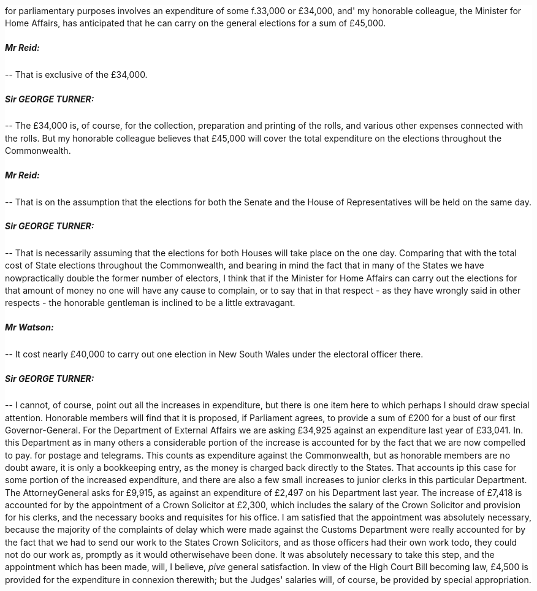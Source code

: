 
<graphic href="015331190307285_16_16.jpg"></graphic>


for parliamentary purposes involves an expenditure of some f.33,000 or £34,000, and' my honorable colleague, the Minister for Home Affairs, has anticipated that he can carry on the general elections for a sum of £45,000. 

##### Mr Reid:

-- That is exclusive of the £34,000. 

##### Sir GEORGE TURNER:

-- The £34,000 is, of course, for the collection, preparation and printing of the rolls, and various other expenses connected with the rolls. But my honorable colleague believes that £45,000 will cover the total expenditure on the elections throughout the Commonwealth. 

##### Mr Reid:

-- That is on the assumption that the elections for both the Senate and the House of Representatives will be held on the same day. 

##### Sir GEORGE TURNER:

-- That is necessarily assuming that the elections for both Houses will take place on the one day. Comparing that with the total cost of State elections throughout the Commonwealth, and bearing in mind the fact that in many of the States we have nowpractically double the former number of electors, I think that if the Minister for Home Affairs can carry out the elections for that amount of money no one will have any cause to complain, or to say that in that respect - as they have wrongly said in other respects - the honorable gentleman is inclined to be a little extravagant. 

##### Mr Watson:

-- It cost nearly £40,000 to carry out one election in New South Wales under the electoral officer there. 

##### Sir GEORGE TURNER:

-- I cannot, of course, point out all the increases in expenditure, but there is one item here to which perhaps I should draw special attention. Honorable members will find that it is proposed, if Parliament agrees, to provide a sum of £200 for a bust of our first Governor-General. For the Department of External Affairs we are asking £34,925 against an expenditure last year of £33,041. In. this Department as in many others a considerable portion of the increase is accounted for by the fact that we are now compelled to pay. for postage and telegrams. This counts as expenditure against the Commonwealth, but as honorable members are no doubt aware, it is only a bookkeeping entry, as the money is charged back directly to the States. That accounts ip this case for some portion of the increased expenditure, and there are also a few small increases to junior clerks in this particular Department. The AttorneyGeneral asks for £9,915, as against an expenditure of £2,497 on his Department last year. The increase of £7,418 is accounted for by the appointment of a Crown Solicitor at £2,300, which includes the salary of the Crown Solicitor and provision for his clerks, and the necessary books and requisites for his office. I am satisfied that the appointment was absolutely necessary, because the majority of the complaints of delay which were made against the Customs Department were really accounted for by the fact that we had to send our work to the States Crown Solicitors, and as those officers had their own work todo, they could not do our work as, promptly as it would otherwisehave been done. It was absolutely necessary to take this step, and the appointment which has been made, will, I believe,  *pive*  general satisfaction. In view of the High Court Bill becoming law, £4,500 is provided for the expenditure in connexion therewith; but the Judges' salaries will, of course, be provided by special appropriation. 
